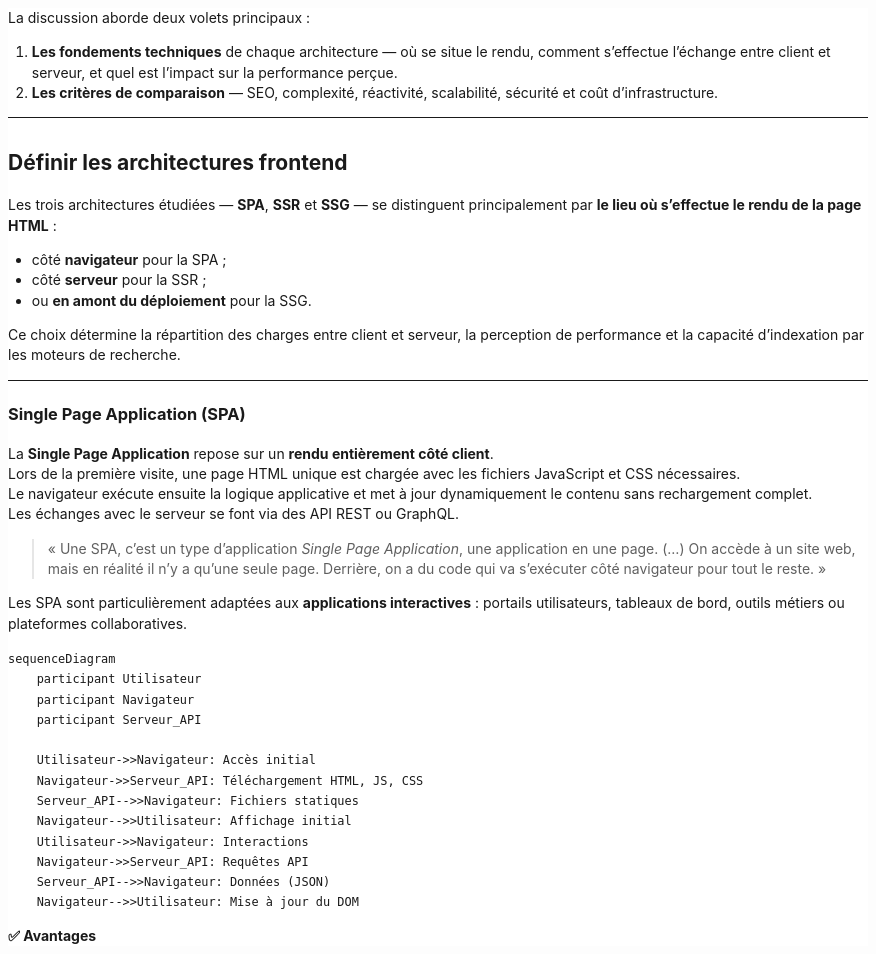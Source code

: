 La discussion aborde deux volets principaux :  
1. **Les fondements techniques** de chaque architecture — où se situe le rendu, comment s’effectue l’échange entre client et serveur, et quel est l’impact sur la performance perçue.  
2. **Les critères de comparaison** — SEO, complexité, réactivité, scalabilité, sécurité et coût d’infrastructure.  

---

## Définir les architectures frontend

Les trois architectures étudiées — **SPA**, **SSR** et **SSG** — se distinguent principalement par **le lieu où s’effectue le rendu de la page HTML** :  
- côté **navigateur** pour la SPA ;  
- côté **serveur** pour la SSR ;  
- ou **en amont du déploiement** pour la SSG.  

Ce choix détermine la répartition des charges entre client et serveur, la perception de performance et la capacité d’indexation par les moteurs de recherche.

---

### Single Page Application (SPA)

La **Single Page Application** repose sur un **rendu entièrement côté client**.  
Lors de la première visite, une page HTML unique est chargée avec les fichiers JavaScript et CSS nécessaires.  
Le navigateur exécute ensuite la logique applicative et met à jour dynamiquement le contenu sans rechargement complet.  
Les échanges avec le serveur se font via des API REST ou GraphQL.

> « Une SPA, c’est un type d’application *Single Page Application*, une application en une page. (…) On accède à un site web, mais en réalité il n’y a qu’une seule page. Derrière, on a du code qui va s’exécuter côté navigateur pour tout le reste. »

Les SPA sont particulièrement adaptées aux **applications interactives** : portails utilisateurs, tableaux de bord, outils métiers ou plateformes collaboratives.

```mermaid
sequenceDiagram
    participant Utilisateur
    participant Navigateur
    participant Serveur_API

    Utilisateur->>Navigateur: Accès initial
    Navigateur->>Serveur_API: Téléchargement HTML, JS, CSS
    Serveur_API-->>Navigateur: Fichiers statiques
    Navigateur-->>Utilisateur: Affichage initial
    Utilisateur->>Navigateur: Interactions
    Navigateur->>Serveur_API: Requêtes API
    Serveur_API-->>Navigateur: Données (JSON)
    Navigateur-->>Utilisateur: Mise à jour du DOM
```
**✅ Avantages**
